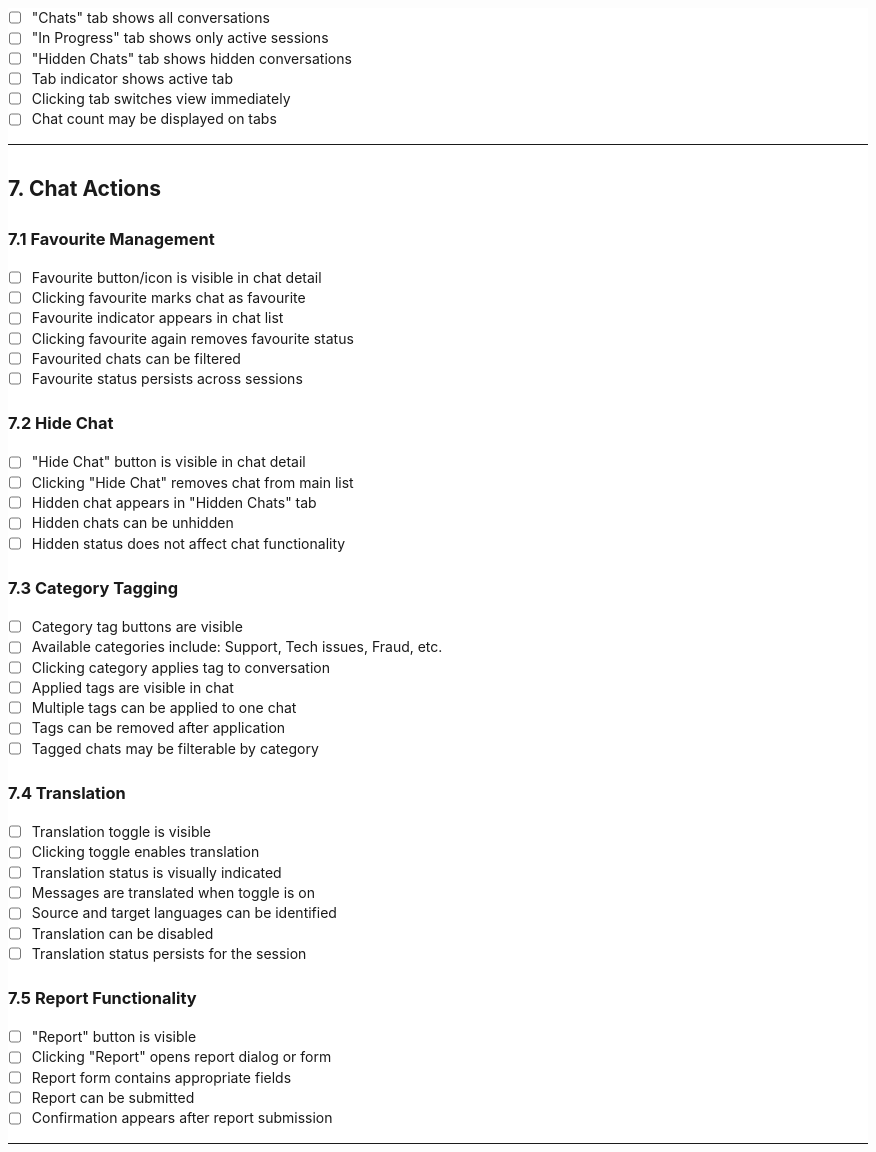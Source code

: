 - [ ] "Chats" tab shows all conversations
- [ ] "In Progress" tab shows only active sessions
- [ ] "Hidden Chats" tab shows hidden conversations
- [ ] Tab indicator shows active tab
- [ ] Clicking tab switches view immediately
- [ ] Chat count may be displayed on tabs

---

## 7. Chat Actions

### 7.1 Favourite Management

- [ ] Favourite button/icon is visible in chat detail
- [ ] Clicking favourite marks chat as favourite
- [ ] Favourite indicator appears in chat list
- [ ] Clicking favourite again removes favourite status
- [ ] Favourited chats can be filtered
- [ ] Favourite status persists across sessions

### 7.2 Hide Chat

- [ ] "Hide Chat" button is visible in chat detail
- [ ] Clicking "Hide Chat" removes chat from main list
- [ ] Hidden chat appears in "Hidden Chats" tab
- [ ] Hidden chats can be unhidden
- [ ] Hidden status does not affect chat functionality

### 7.3 Category Tagging

- [ ] Category tag buttons are visible
- [ ] Available categories include: Support, Tech issues, Fraud, etc.
- [ ] Clicking category applies tag to conversation
- [ ] Applied tags are visible in chat
- [ ] Multiple tags can be applied to one chat
- [ ] Tags can be removed after application
- [ ] Tagged chats may be filterable by category

### 7.4 Translation

- [ ] Translation toggle is visible
- [ ] Clicking toggle enables translation
- [ ] Translation status is visually indicated
- [ ] Messages are translated when toggle is on
- [ ] Source and target languages can be identified
- [ ] Translation can be disabled
- [ ] Translation status persists for the session

### 7.5 Report Functionality

- [ ] "Report" button is visible
- [ ] Clicking "Report" opens report dialog or form
- [ ] Report form contains appropriate fields
- [ ] Report can be submitted
- [ ] Confirmation appears after report submission

---